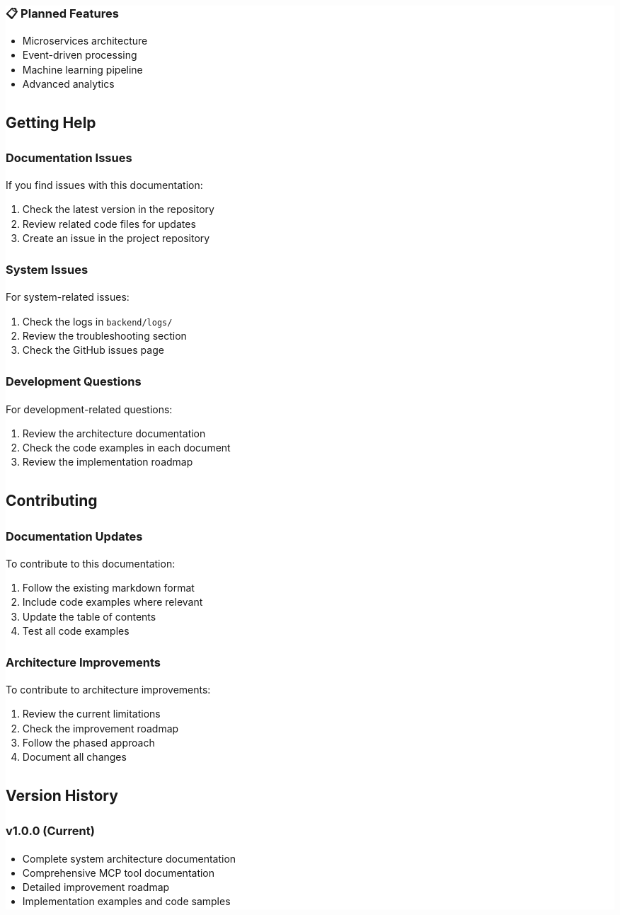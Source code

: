 ### 📋 **Planned Features**
- Microservices architecture
- Event-driven processing
- Machine learning pipeline
- Advanced analytics

## Getting Help

### Documentation Issues
If you find issues with this documentation:
1. Check the latest version in the repository
2. Review related code files for updates
3. Create an issue in the project repository

### System Issues
For system-related issues:
1. Check the logs in `backend/logs/`
2. Review the troubleshooting section
3. Check the GitHub issues page

### Development Questions
For development-related questions:
1. Review the architecture documentation
2. Check the code examples in each document
3. Review the implementation roadmap

## Contributing

### Documentation Updates
To contribute to this documentation:
1. Follow the existing markdown format
2. Include code examples where relevant
3. Update the table of contents
4. Test all code examples

### Architecture Improvements
To contribute to architecture improvements:
1. Review the current limitations
2. Check the improvement roadmap
3. Follow the phased approach
4. Document all changes

## Version History

### v1.0.0 (Current)
- Complete system architecture documentation
- Comprehensive MCP tool documentation
- Detailed improvement roadmap
- Implementation examples and code samples
